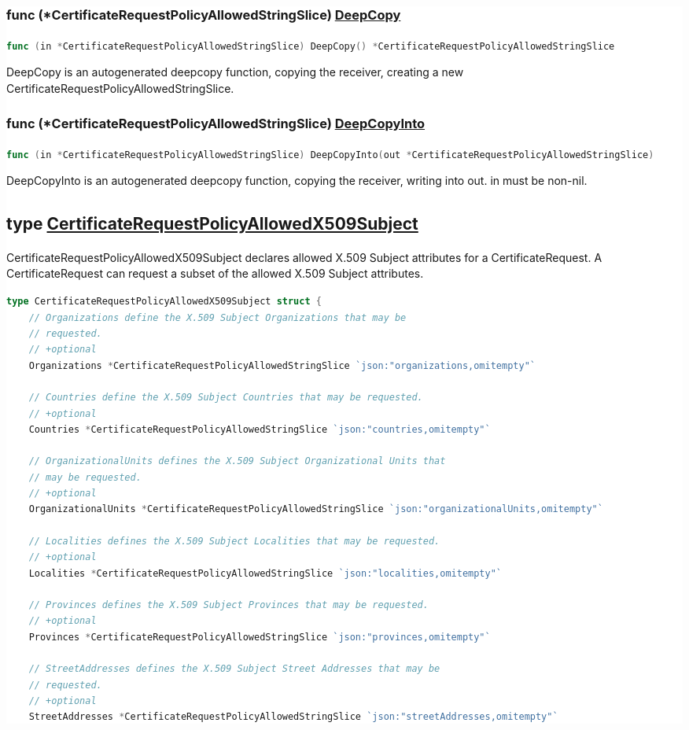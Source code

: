 <a name="CertificateRequestPolicyAllowedStringSlice.DeepCopy"></a>
### func \(\*CertificateRequestPolicyAllowedStringSlice\) [DeepCopy](<https://github.com/cert-manager/approver-policy/blob/main/pkg/apis/policy/v1alpha1/zz_generated.deepcopy.go#L174>)

```go
func (in *CertificateRequestPolicyAllowedStringSlice) DeepCopy() *CertificateRequestPolicyAllowedStringSlice
```

DeepCopy is an autogenerated deepcopy function, copying the receiver, creating a new CertificateRequestPolicyAllowedStringSlice.

<a name="CertificateRequestPolicyAllowedStringSlice.DeepCopyInto"></a>
### func \(\*CertificateRequestPolicyAllowedStringSlice\) [DeepCopyInto](<https://github.com/cert-manager/approver-policy/blob/main/pkg/apis/policy/v1alpha1/zz_generated.deepcopy.go#L148>)

```go
func (in *CertificateRequestPolicyAllowedStringSlice) DeepCopyInto(out *CertificateRequestPolicyAllowedStringSlice)
```

DeepCopyInto is an autogenerated deepcopy function, copying the receiver, writing into out. in must be non\-nil.

<a name="CertificateRequestPolicyAllowedX509Subject"></a>
## type [CertificateRequestPolicyAllowedX509Subject](<https://github.com/cert-manager/approver-policy/blob/main/pkg/apis/policy/v1alpha1/types_certificaterequestpolicy.go#L144-L180>)

CertificateRequestPolicyAllowedX509Subject declares allowed X.509 Subject attributes for a CertificateRequest. A CertificateRequest can request a subset of the allowed X.509 Subject attributes.

```go
type CertificateRequestPolicyAllowedX509Subject struct {
    // Organizations define the X.509 Subject Organizations that may be
    // requested.
    // +optional
    Organizations *CertificateRequestPolicyAllowedStringSlice `json:"organizations,omitempty"`

    // Countries define the X.509 Subject Countries that may be requested.
    // +optional
    Countries *CertificateRequestPolicyAllowedStringSlice `json:"countries,omitempty"`

    // OrganizationalUnits defines the X.509 Subject Organizational Units that
    // may be requested.
    // +optional
    OrganizationalUnits *CertificateRequestPolicyAllowedStringSlice `json:"organizationalUnits,omitempty"`

    // Localities defines the X.509 Subject Localities that may be requested.
    // +optional
    Localities *CertificateRequestPolicyAllowedStringSlice `json:"localities,omitempty"`

    // Provinces defines the X.509 Subject Provinces that may be requested.
    // +optional
    Provinces *CertificateRequestPolicyAllowedStringSlice `json:"provinces,omitempty"`

    // StreetAddresses defines the X.509 Subject Street Addresses that may be
    // requested.
    // +optional
    StreetAddresses *CertificateRequestPolicyAllowedStringSlice `json:"streetAddresses,omitempty"`
```